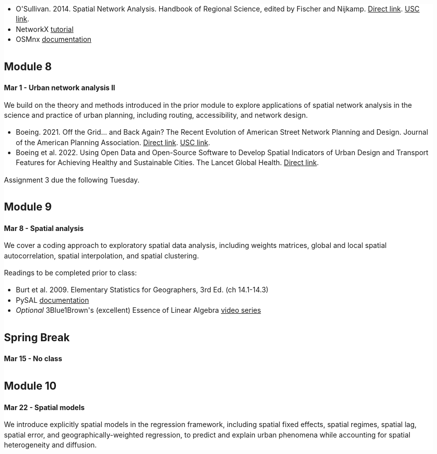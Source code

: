   - O'Sullivan. 2014. Spatial Network Analysis. Handbook of Regional Science, edited by Fischer and Nijkamp. [Direct link](https://doi.org/10.1007/978-3-642-23430-9_67). [USC link](https://libproxy.usc.edu/login?url=https://doi.org/10.1007/978-3-642-23430-9_67).
  - NetworkX [tutorial](https://networkx.org/documentation/stable/tutorial.html)
  - OSMnx [documentation](https://osmnx.readthedocs.io/)



## Module 8

**Mar 1 - Urban network analysis II**

We build on the theory and methods introduced in the prior module to explore applications of spatial network analysis in the science and practice of urban planning, including routing, accessibility, and network design.

  - Boeing. 2021. Off the Grid... and Back Again? The Recent Evolution of American Street Network Planning and Design. Journal of the American Planning Association. [Direct link](https://doi.org/10.1080/01944363.2020.1819382). [USC link](https://libproxy.usc.edu/login?url=https://doi.org/10.1080/01944363.2020.1819382).
  - Boeing et al. 2022. Using Open Data and Open-Source Software to Develop Spatial Indicators of Urban Design and Transport Features for Achieving Healthy and Sustainable Cities. The Lancet Global Health. [Direct link](https://doi.org/10.1016/S2214-109X(22)00072-9).

Assignment 3 due the following Tuesday.



## Module 9

**Mar 8 - Spatial analysis**

We cover a coding approach to exploratory spatial data analysis, including weights matrices, global and local spatial autocorrelation, spatial interpolation, and spatial clustering.

Readings to be completed prior to class:

  - Burt et al. 2009. Elementary Statistics for Geographers, 3rd Ed. (ch 14.1-14.3)
  - PySAL [documentation](https://pysal.org/)
  - *Optional* 3Blue1Brown's (excellent) Essence of Linear Algebra [video series](https://www.youtube.com/playlist?list=PLZHQObOWTQDPD3MizzM2xVFitgF8hE_ab)



## Spring Break

**Mar 15 - No class**



## Module 10

**Mar 22 - Spatial models**

We introduce explicitly spatial models in the regression framework, including spatial fixed effects, spatial regimes, spatial lag, spatial error, and geographically-weighted regression, to predict and explain urban phenomena while accounting for spatial heterogeneity and diffusion.
